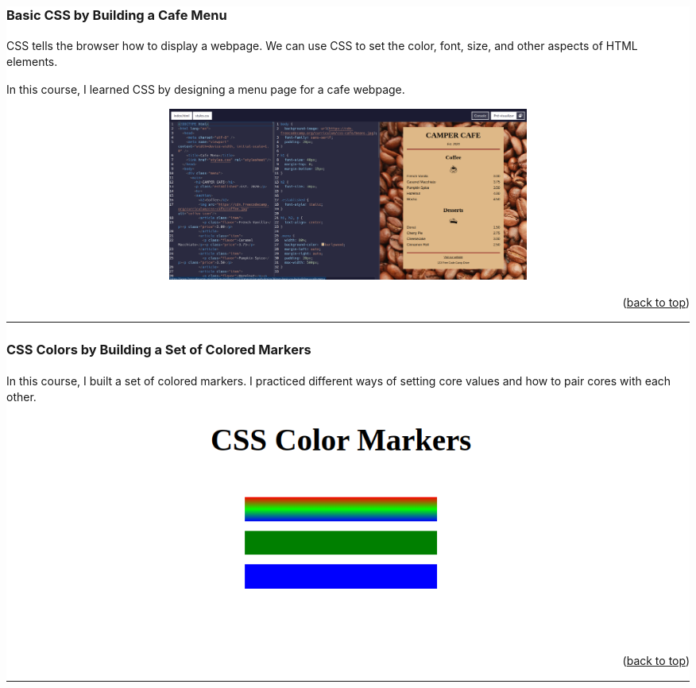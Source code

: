 ### Basic CSS by Building a Cafe Menu
CSS tells the browser how to display a webpage. We can use CSS to set the color, font, size, and other aspects of HTML elements.

In this course, I learned CSS by designing a menu page for a cafe webpage.

<p align="center">
  <img src = "assets/img/cafe-menu.png" width=450>
</p>
<p align="right">(<a href="#readme-top">back to top</a>)</p>
<hr>

### CSS Colors by Building a Set of Colored Markers

In this course, I built a set of colored markers. I practiced different ways of setting core values ​​and how to pair cores with each other.

<p align="center">
  <img src = "assets/img/color-markers.png" width=450>
</p>
<p align="right">(<a href="#readme-top">back to top</a>)</p>
<hr>
